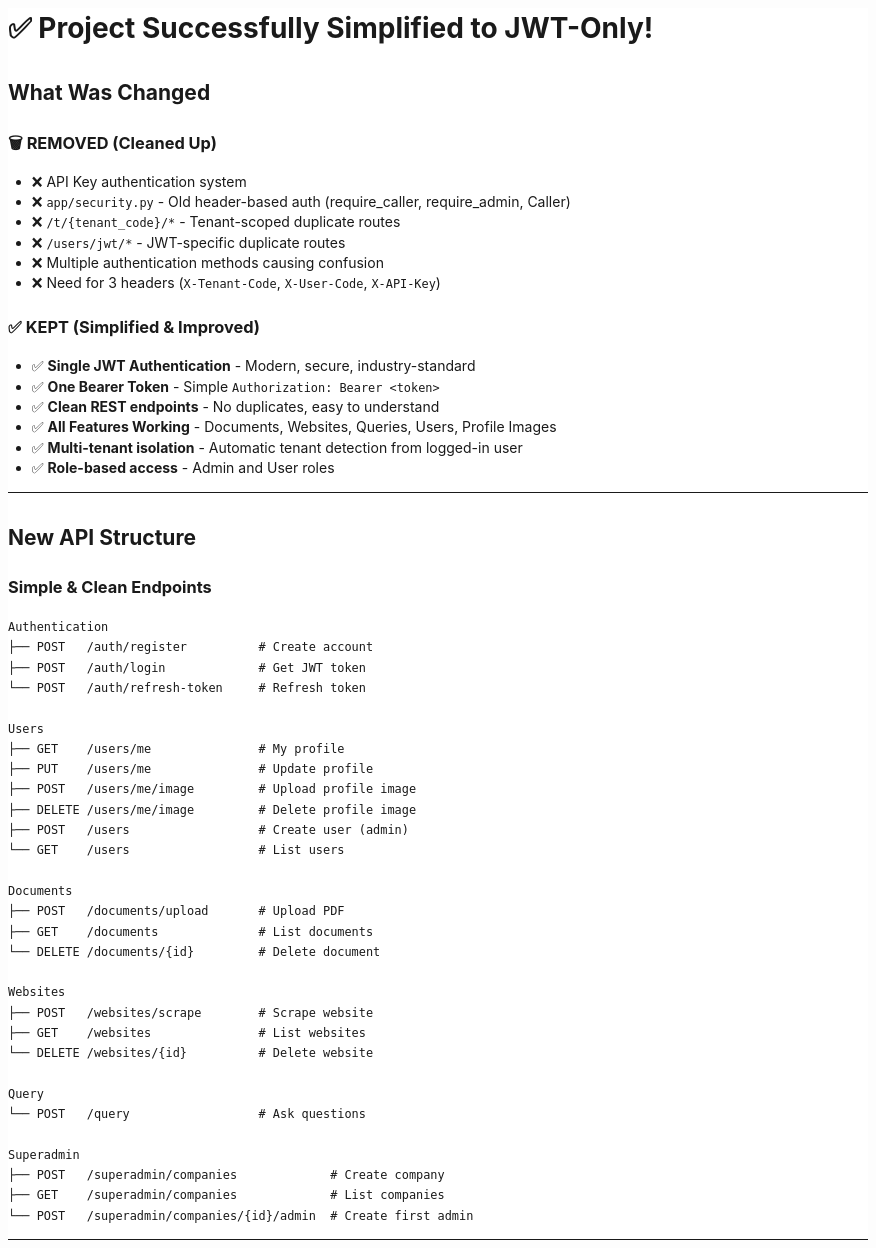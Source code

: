 # ✅ Project Successfully Simplified to JWT-Only!

## What Was Changed

### 🗑️ **REMOVED** (Cleaned Up)
- ❌ API Key authentication system
- ❌ `app/security.py` - Old header-based auth (require_caller, require_admin, Caller)
- ❌ `/t/{tenant_code}/*` - Tenant-scoped duplicate routes
- ❌ `/users/jwt/*` - JWT-specific duplicate routes
- ❌ Multiple authentication methods causing confusion
- ❌ Need for 3 headers (`X-Tenant-Code`, `X-User-Code`, `X-API-Key`)

### ✅ **KEPT** (Simplified & Improved)
- ✅ **Single JWT Authentication** - Modern, secure, industry-standard
- ✅ **One Bearer Token** - Simple `Authorization: Bearer <token>`
- ✅ **Clean REST endpoints** - No duplicates, easy to understand
- ✅ **All Features Working** - Documents, Websites, Queries, Users, Profile Images
- ✅ **Multi-tenant isolation** - Automatic tenant detection from logged-in user
- ✅ **Role-based access** - Admin and User roles

---

## New API Structure

### Simple & Clean Endpoints

```
Authentication
├── POST   /auth/register          # Create account
├── POST   /auth/login             # Get JWT token
└── POST   /auth/refresh-token     # Refresh token

Users
├── GET    /users/me               # My profile
├── PUT    /users/me               # Update profile
├── POST   /users/me/image         # Upload profile image
├── DELETE /users/me/image         # Delete profile image
├── POST   /users                  # Create user (admin)
└── GET    /users                  # List users

Documents
├── POST   /documents/upload       # Upload PDF
├── GET    /documents              # List documents
└── DELETE /documents/{id}         # Delete document

Websites
├── POST   /websites/scrape        # Scrape website
├── GET    /websites               # List websites
└── DELETE /websites/{id}          # Delete website

Query
└── POST   /query                  # Ask questions

Superadmin
├── POST   /superadmin/companies             # Create company
├── GET    /superadmin/companies             # List companies
└── POST   /superadmin/companies/{id}/admin  # Create first admin
```

---